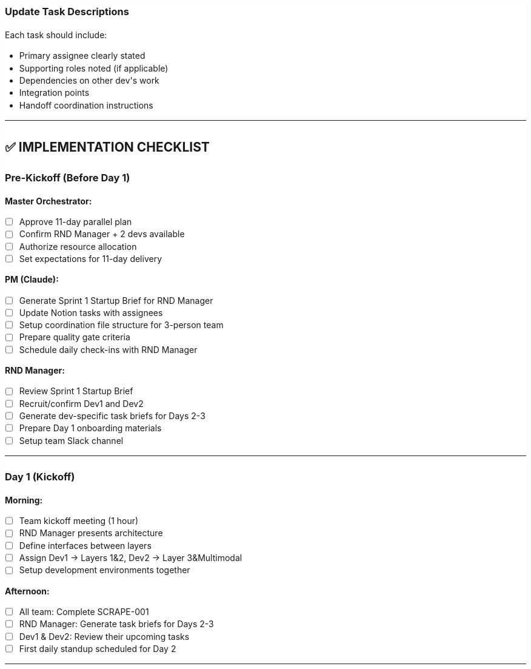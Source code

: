 ### **Update Task Descriptions**

Each task should include:
- Primary assignee clearly stated
- Supporting roles noted (if applicable)
- Dependencies on other dev's work
- Integration points
- Handoff coordination instructions

---

## ✅ IMPLEMENTATION CHECKLIST

### **Pre-Kickoff (Before Day 1)**

**Master Orchestrator:**
- [ ] Approve 11-day parallel plan
- [ ] Confirm RND Manager + 2 devs available
- [ ] Authorize resource allocation
- [ ] Set expectations for 11-day delivery

**PM (Claude):**
- [ ] Generate Sprint 1 Startup Brief for RND Manager
- [ ] Update Notion tasks with assignees
- [ ] Setup coordination file structure for 3-person team
- [ ] Prepare quality gate criteria
- [ ] Schedule daily check-ins with RND Manager

**RND Manager:**
- [ ] Review Sprint 1 Startup Brief
- [ ] Recruit/confirm Dev1 and Dev2
- [ ] Generate dev-specific task briefs for Days 2-3
- [ ] Prepare Day 1 onboarding materials
- [ ] Setup team Slack channel

---

### **Day 1 (Kickoff)**

**Morning:**
- [ ] Team kickoff meeting (1 hour)
- [ ] RND Manager presents architecture
- [ ] Define interfaces between layers
- [ ] Assign Dev1 → Layers 1&2, Dev2 → Layer 3&Multimodal
- [ ] Setup development environments together

**Afternoon:**
- [ ] All team: Complete SCRAPE-001
- [ ] RND Manager: Generate task briefs for Days 2-3
- [ ] Dev1 & Dev2: Review their upcoming tasks
- [ ] First daily standup scheduled for Day 2

---

